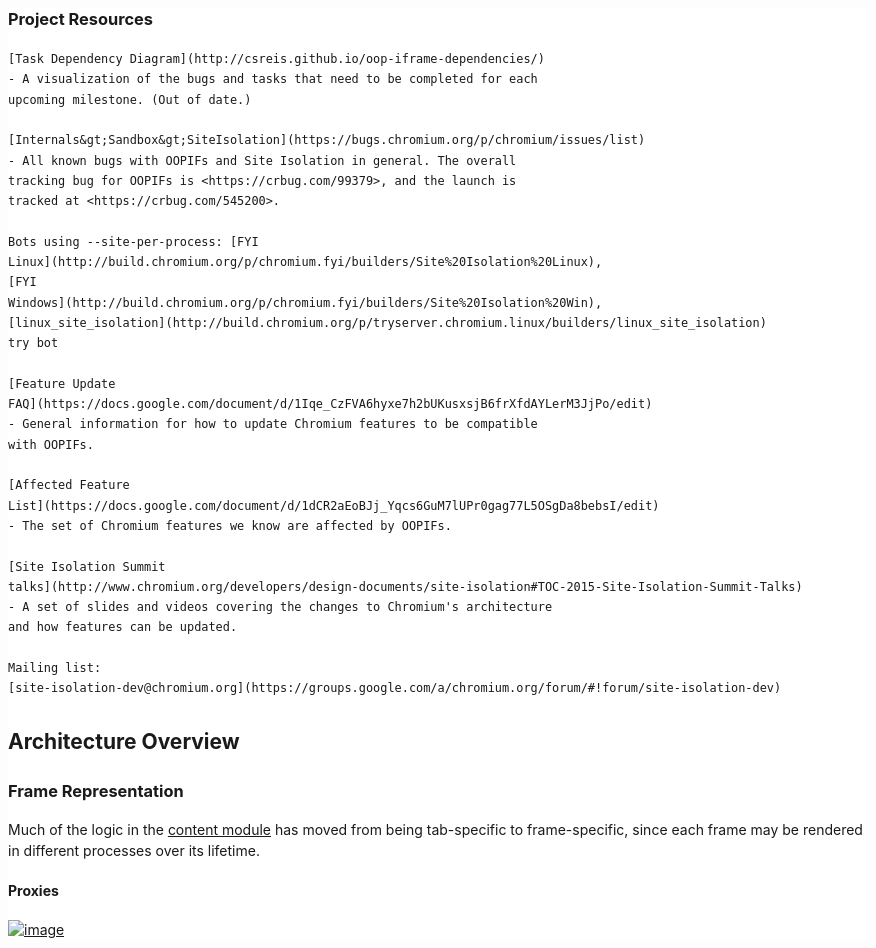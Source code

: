 ### Project Resources

    [Task Dependency Diagram](http://csreis.github.io/oop-iframe-dependencies/)
    - A visualization of the bugs and tasks that need to be completed for each
    upcoming milestone. (Out of date.)

    [Internals&gt;Sandbox&gt;SiteIsolation](https://bugs.chromium.org/p/chromium/issues/list)
    - All known bugs with OOPIFs and Site Isolation in general. The overall
    tracking bug for OOPIFs is <https://crbug.com/99379>, and the launch is
    tracked at <https://crbug.com/545200>.

    Bots using --site-per-process: [FYI
    Linux](http://build.chromium.org/p/chromium.fyi/builders/Site%20Isolation%20Linux),
    [FYI
    Windows](http://build.chromium.org/p/chromium.fyi/builders/Site%20Isolation%20Win),
    [linux_site_isolation](http://build.chromium.org/p/tryserver.chromium.linux/builders/linux_site_isolation)
    try bot

    [Feature Update
    FAQ](https://docs.google.com/document/d/1Iqe_CzFVA6hyxe7h2bUKusxsjB6frXfdAYLerM3JjPo/edit)
    - General information for how to update Chromium features to be compatible
    with OOPIFs.

    [Affected Feature
    List](https://docs.google.com/document/d/1dCR2aEoBJj_Yqcs6GuM7lUPr0gag77L5OSgDa8bebsI/edit)
    - The set of Chromium features we know are affected by OOPIFs.

    [Site Isolation Summit
    talks](http://www.chromium.org/developers/design-documents/site-isolation#TOC-2015-Site-Isolation-Summit-Talks)
    - A set of slides and videos covering the changes to Chromium's architecture
    and how features can be updated.

    Mailing list:
    [site-isolation-dev@chromium.org](https://groups.google.com/a/chromium.org/forum/#!forum/site-isolation-dev)

## Architecture Overview

### Frame Representation

Much of the logic in the [content
module](http://www.chromium.org/developers/content-module) has moved from being
tab-specific to frame-specific, since each frame may be rendered in different
processes over its lifetime.

#### Proxies

[<img alt="image"
src="/developers/design-documents/oop-iframes/Cross%20Process%20Tabs%20%28for%20posting%29.png"
height=329
width=400>](/developers/design-documents/oop-iframes/Cross%20Process%20Tabs%20%28for%20posting%29.png)
